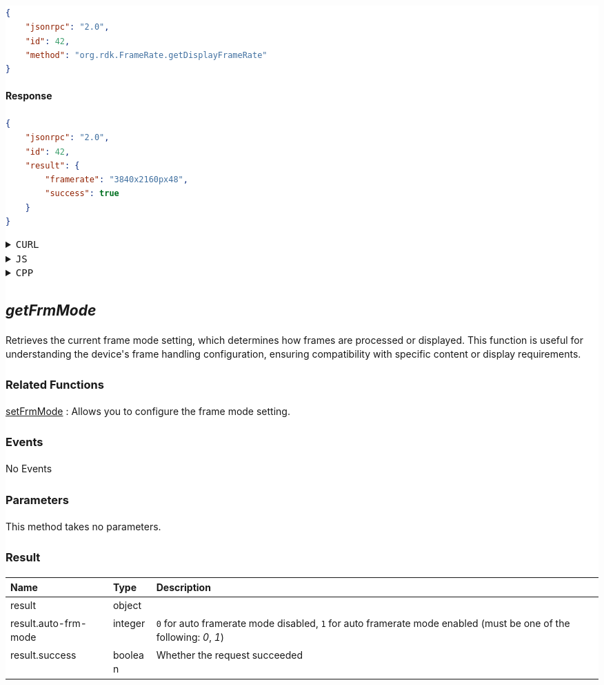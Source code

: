```json
{
    "jsonrpc": "2.0",
    "id": 42,
    "method": "org.rdk.FrameRate.getDisplayFrameRate"
}
```

#### Response

```json
{
    "jsonrpc": "2.0",
    "id": 42,
    "result": {
        "framerate": "3840x2160px48",
        "success": true
    }
}
```



<details><summary><kbd>CURL</kbd></summary></details>

<details><summary><kbd>JS</kbd></summary></details>

<details><summary><kbd>CPP</kbd></summary></details>


<a name="getFrmMode"></a>
## *getFrmMode*


Retrieves the current frame mode setting, which determines how frames are processed or displayed. This function is useful for understanding the device's frame handling configuration, ensuring compatibility with specific content or display requirements.

### Related Functions  
[setFrmMode](#setFrmMode) : Allows you to configure the frame mode setting.

### Events

No Events

### Parameters

This method takes no parameters.

### Result

| Name | Type | Description |
| :-------- | :-------- | :-------- |
| result | object |  |
| result.auto-frm-mode | integer | `0` for auto framerate mode disabled, `1` for auto framerate mode enabled (must be one of the following: *0*, *1*) |
| result.success | boolean | Whether the request succeeded |
